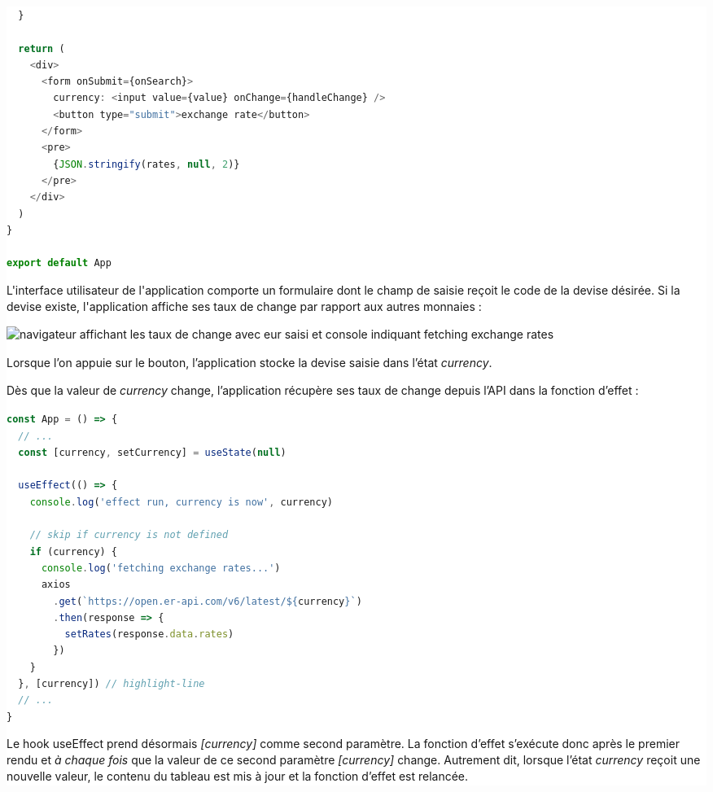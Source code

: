```js
  }

  return (
    <div>
      <form onSubmit={onSearch}>
        currency: <input value={value} onChange={handleChange} />
        <button type="submit">exchange rate</button>
      </form>
      <pre>
        {JSON.stringify(rates, null, 2)}
      </pre>
    </div>
  )
}

export default App
```

L'interface utilisateur de l'application comporte un formulaire dont le champ de saisie reçoit le code de la devise désirée. Si la devise existe, l'application affiche ses taux de change par rapport aux autres monnaies :

![navigateur affichant les taux de change avec eur saisi et console indiquant fetching exchange rates](../../images/2/32new.png)

Lorsque l’on appuie sur le bouton, l’application stocke la devise saisie dans l’état _currency_.

Dès que la valeur de  _currency_ change, l’application récupère ses taux de change depuis l’API dans la fonction d’effet :

```js
const App = () => {
  // ...
  const [currency, setCurrency] = useState(null)

  useEffect(() => {
    console.log('effect run, currency is now', currency)

    // skip if currency is not defined
    if (currency) {
      console.log('fetching exchange rates...')
      axios
        .get(`https://open.er-api.com/v6/latest/${currency}`)
        .then(response => {
          setRates(response.data.rates)
        })
    }
  }, [currency]) // highlight-line
  // ...
}
```

Le hook useEffect prend désormais  _[currency]_ comme second paramètre. La fonction d’effet s’exécute donc après le premier rendu et <i>à chaque fois</i> que la valeur de ce second paramètre  _[currency]_ change. Autrement dit, lorsque l’état _currency_ reçoit une nouvelle valeur, le contenu du tableau est mis à jour et la fonction d’effet est relancée.
